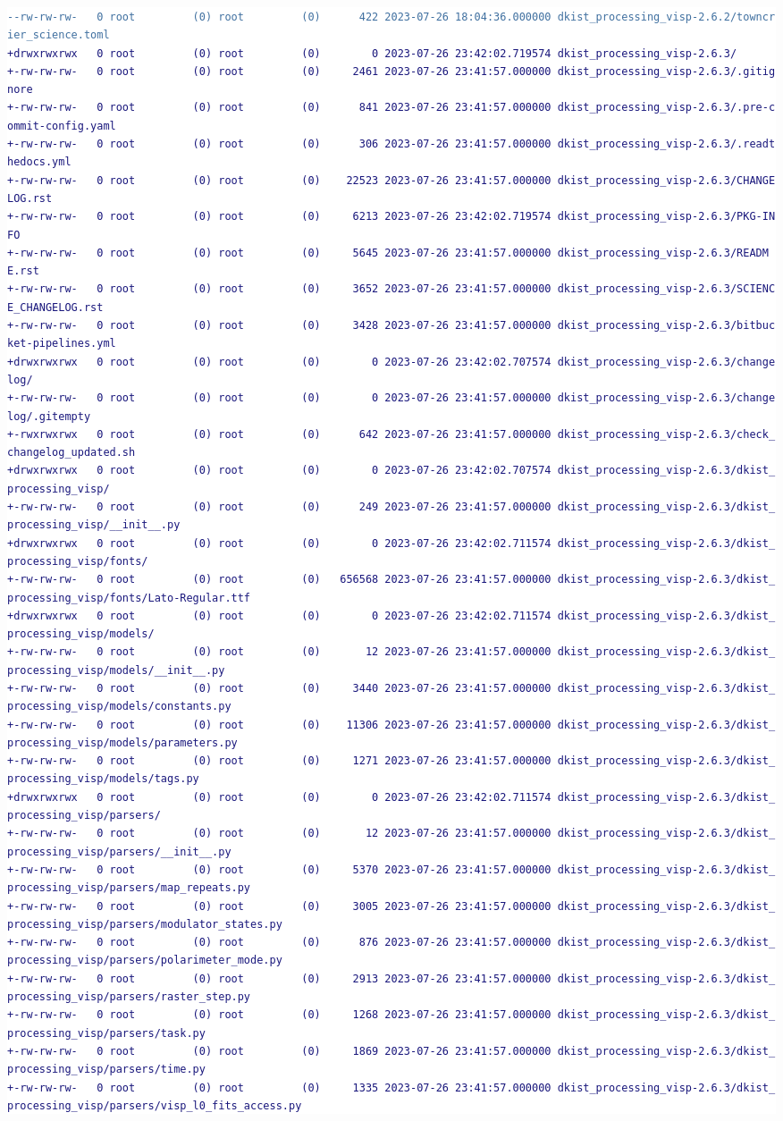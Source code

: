 ```diff
--rw-rw-rw-   0 root         (0) root         (0)      422 2023-07-26 18:04:36.000000 dkist_processing_visp-2.6.2/towncrier_science.toml
+drwxrwxrwx   0 root         (0) root         (0)        0 2023-07-26 23:42:02.719574 dkist_processing_visp-2.6.3/
+-rw-rw-rw-   0 root         (0) root         (0)     2461 2023-07-26 23:41:57.000000 dkist_processing_visp-2.6.3/.gitignore
+-rw-rw-rw-   0 root         (0) root         (0)      841 2023-07-26 23:41:57.000000 dkist_processing_visp-2.6.3/.pre-commit-config.yaml
+-rw-rw-rw-   0 root         (0) root         (0)      306 2023-07-26 23:41:57.000000 dkist_processing_visp-2.6.3/.readthedocs.yml
+-rw-rw-rw-   0 root         (0) root         (0)    22523 2023-07-26 23:41:57.000000 dkist_processing_visp-2.6.3/CHANGELOG.rst
+-rw-rw-rw-   0 root         (0) root         (0)     6213 2023-07-26 23:42:02.719574 dkist_processing_visp-2.6.3/PKG-INFO
+-rw-rw-rw-   0 root         (0) root         (0)     5645 2023-07-26 23:41:57.000000 dkist_processing_visp-2.6.3/README.rst
+-rw-rw-rw-   0 root         (0) root         (0)     3652 2023-07-26 23:41:57.000000 dkist_processing_visp-2.6.3/SCIENCE_CHANGELOG.rst
+-rw-rw-rw-   0 root         (0) root         (0)     3428 2023-07-26 23:41:57.000000 dkist_processing_visp-2.6.3/bitbucket-pipelines.yml
+drwxrwxrwx   0 root         (0) root         (0)        0 2023-07-26 23:42:02.707574 dkist_processing_visp-2.6.3/changelog/
+-rw-rw-rw-   0 root         (0) root         (0)        0 2023-07-26 23:41:57.000000 dkist_processing_visp-2.6.3/changelog/.gitempty
+-rwxrwxrwx   0 root         (0) root         (0)      642 2023-07-26 23:41:57.000000 dkist_processing_visp-2.6.3/check_changelog_updated.sh
+drwxrwxrwx   0 root         (0) root         (0)        0 2023-07-26 23:42:02.707574 dkist_processing_visp-2.6.3/dkist_processing_visp/
+-rw-rw-rw-   0 root         (0) root         (0)      249 2023-07-26 23:41:57.000000 dkist_processing_visp-2.6.3/dkist_processing_visp/__init__.py
+drwxrwxrwx   0 root         (0) root         (0)        0 2023-07-26 23:42:02.711574 dkist_processing_visp-2.6.3/dkist_processing_visp/fonts/
+-rw-rw-rw-   0 root         (0) root         (0)   656568 2023-07-26 23:41:57.000000 dkist_processing_visp-2.6.3/dkist_processing_visp/fonts/Lato-Regular.ttf
+drwxrwxrwx   0 root         (0) root         (0)        0 2023-07-26 23:42:02.711574 dkist_processing_visp-2.6.3/dkist_processing_visp/models/
+-rw-rw-rw-   0 root         (0) root         (0)       12 2023-07-26 23:41:57.000000 dkist_processing_visp-2.6.3/dkist_processing_visp/models/__init__.py
+-rw-rw-rw-   0 root         (0) root         (0)     3440 2023-07-26 23:41:57.000000 dkist_processing_visp-2.6.3/dkist_processing_visp/models/constants.py
+-rw-rw-rw-   0 root         (0) root         (0)    11306 2023-07-26 23:41:57.000000 dkist_processing_visp-2.6.3/dkist_processing_visp/models/parameters.py
+-rw-rw-rw-   0 root         (0) root         (0)     1271 2023-07-26 23:41:57.000000 dkist_processing_visp-2.6.3/dkist_processing_visp/models/tags.py
+drwxrwxrwx   0 root         (0) root         (0)        0 2023-07-26 23:42:02.711574 dkist_processing_visp-2.6.3/dkist_processing_visp/parsers/
+-rw-rw-rw-   0 root         (0) root         (0)       12 2023-07-26 23:41:57.000000 dkist_processing_visp-2.6.3/dkist_processing_visp/parsers/__init__.py
+-rw-rw-rw-   0 root         (0) root         (0)     5370 2023-07-26 23:41:57.000000 dkist_processing_visp-2.6.3/dkist_processing_visp/parsers/map_repeats.py
+-rw-rw-rw-   0 root         (0) root         (0)     3005 2023-07-26 23:41:57.000000 dkist_processing_visp-2.6.3/dkist_processing_visp/parsers/modulator_states.py
+-rw-rw-rw-   0 root         (0) root         (0)      876 2023-07-26 23:41:57.000000 dkist_processing_visp-2.6.3/dkist_processing_visp/parsers/polarimeter_mode.py
+-rw-rw-rw-   0 root         (0) root         (0)     2913 2023-07-26 23:41:57.000000 dkist_processing_visp-2.6.3/dkist_processing_visp/parsers/raster_step.py
+-rw-rw-rw-   0 root         (0) root         (0)     1268 2023-07-26 23:41:57.000000 dkist_processing_visp-2.6.3/dkist_processing_visp/parsers/task.py
+-rw-rw-rw-   0 root         (0) root         (0)     1869 2023-07-26 23:41:57.000000 dkist_processing_visp-2.6.3/dkist_processing_visp/parsers/time.py
+-rw-rw-rw-   0 root         (0) root         (0)     1335 2023-07-26 23:41:57.000000 dkist_processing_visp-2.6.3/dkist_processing_visp/parsers/visp_l0_fits_access.py
```
